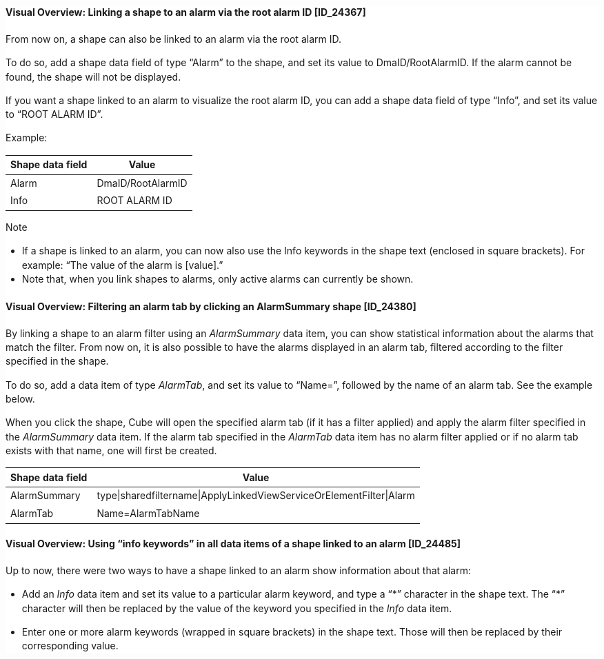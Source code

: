 #### Visual Overview: Linking a shape to an alarm via the root alarm ID \[ID_24367\]

From now on, a shape can also be linked to an alarm via the root alarm ID.

To do so, add a shape data field of type “Alarm” to the shape, and set its value to DmaID/RootAlarmID. If the alarm cannot be found, the shape will not be displayed.

If you want a shape linked to an alarm to visualize the root alarm ID, you can add a shape data field of type “Info”, and set its value to “ROOT ALARM ID”.

Example:

| Shape data field | Value             |
|------------------|-------------------|
| Alarm            | DmaID/RootAlarmID |
| Info             | ROOT ALARM ID     |

> [!NOTE]
> - If a shape is linked to an alarm, you can now also use the Info keywords in the shape text (enclosed in square brackets). For example: “The value of the alarm is \[value\].”
> - Note that, when you link shapes to alarms, only active alarms can currently be shown.

#### Visual Overview: Filtering an alarm tab by clicking an AlarmSummary shape \[ID_24380\]

By linking a shape to an alarm filter using an *AlarmSummary* data item, you can show statistical information about the alarms that match the filter. From now on, it is also possible to have the alarms displayed in an alarm tab, filtered according to the filter specified in the shape.

To do so, add a data item of type *AlarmTab*, and set its value to “Name=”, followed by the name of an alarm tab. See the example below.

When you click the shape, Cube will open the specified alarm tab (if it has a filter applied) and apply the alarm filter specified in the *AlarmSummary* data item. If the alarm tab specified in the *AlarmTab* data item has no alarm filter applied or if no alarm tab exists with that name, one will first be created.

| Shape data field | Value                                                                |
|------------------|----------------------------------------------------------------------|
| AlarmSummary     | type\|sharedfiltername\|ApplyLinkedViewServiceOrElementFilter\|Alarm |
| AlarmTab         | Name=AlarmTabName                                                    |

#### Visual Overview: Using “info keywords” in all data items of a shape linked to an alarm \[ID_24485\]

Up to now, there were two ways to have a shape linked to an alarm show information about that alarm:

- Add an *Info* data item and set its value to a particular alarm keyword, and type a “\*” character in the shape text. The “\*” character will then be replaced by the value of the keyword you specified in the *Info* data item.

- Enter one or more alarm keywords (wrapped in square brackets) in the shape text. Those will then be replaced by their corresponding value.
